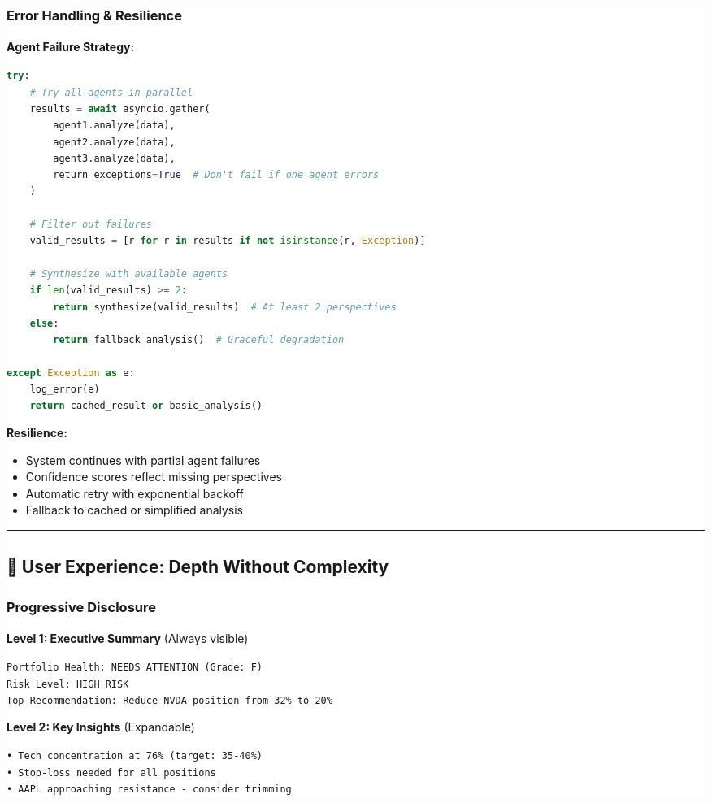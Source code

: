 
### Error Handling & Resilience

**Agent Failure Strategy:**

```python
try:
    # Try all agents in parallel
    results = await asyncio.gather(
        agent1.analyze(data),
        agent2.analyze(data),
        agent3.analyze(data),
        return_exceptions=True  # Don't fail if one agent errors
    )
    
    # Filter out failures
    valid_results = [r for r in results if not isinstance(r, Exception)]
    
    # Synthesize with available agents
    if len(valid_results) >= 2:
        return synthesize(valid_results)  # At least 2 perspectives
    else:
        return fallback_analysis()  # Graceful degradation
        
except Exception as e:
    log_error(e)
    return cached_result or basic_analysis()
```

**Resilience:**
- System continues with partial agent failures
- Confidence scores reflect missing perspectives
- Automatic retry with exponential backoff
- Fallback to cached or simplified analysis

---

## 🎨 User Experience: Depth Without Complexity

### Progressive Disclosure

**Level 1: Executive Summary** (Always visible)
```
Portfolio Health: NEEDS ATTENTION (Grade: F)
Risk Level: HIGH RISK
Top Recommendation: Reduce NVDA position from 32% to 20%
```

**Level 2: Key Insights** (Expandable)
```
• Tech concentration at 76% (target: 35-40%)
• Stop-loss needed for all positions
• AAPL approaching resistance - consider trimming
```
